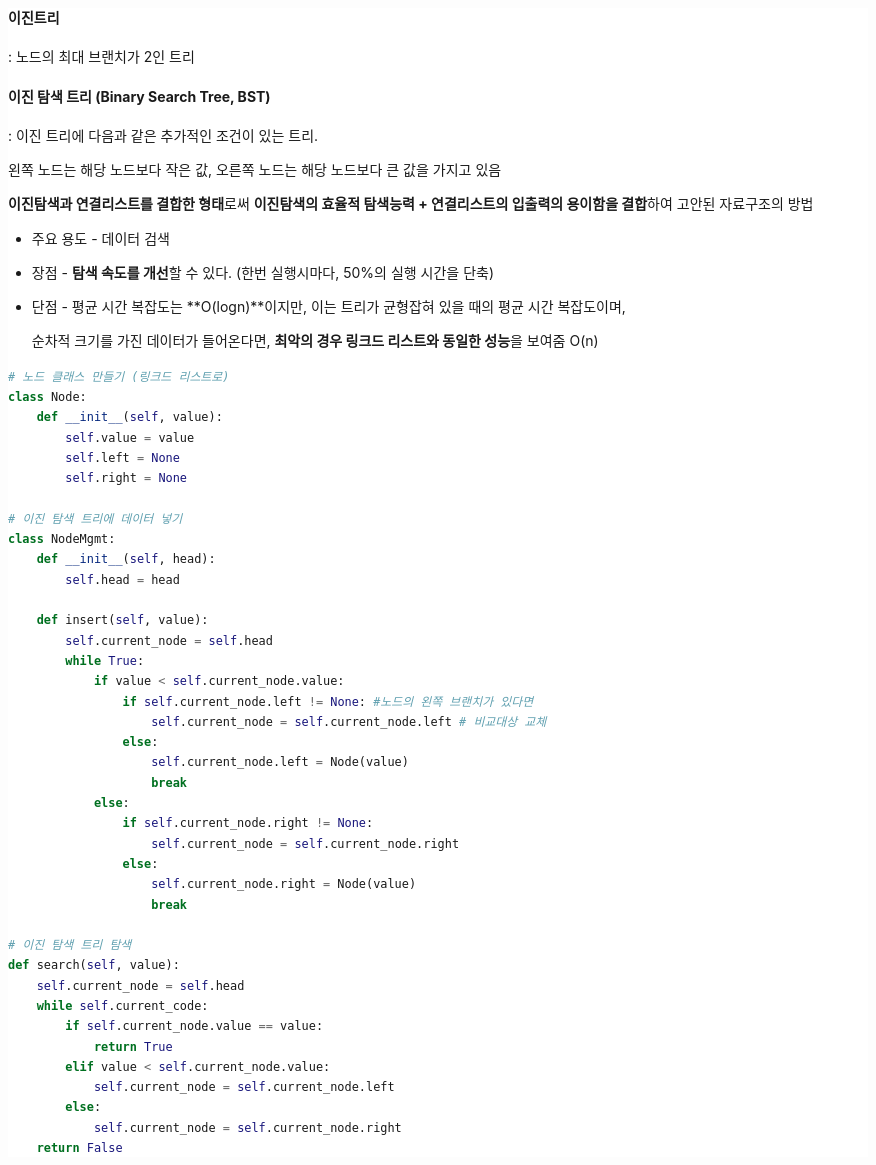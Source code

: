 

#### 이진트리

: 노드의 최대 브랜치가 2인 트리



#### 이진 탐색 트리 (Binary Search Tree, BST)

: 이진 트리에 다음과 같은 추가적인 조건이 있는 트리. 

왼쪽 노드는 해당 노드보다 작은 값, 오른쪽 노드는 해당 노드보다 큰 값을 가지고 있음

**이진탐색과 연결리스트를 결합한 형태**로써 **이진탐색의 효율적 탐색능력 + 연결리스트의 입출력의 용이함을 결합**하여 고안된 자료구조의 방법

- 주요 용도 - 데이터 검색

- 장점 - **탐색 속도를 개선**할 수 있다. (한번 실행시마다, 50%의 실행 시간을 단축)

- 단점 - 평균 시간 복잡도는 **O(logn)**이지만, 이는 트리가 균형잡혀 있을 때의 평균 시간 복잡도이며, 

  순차적 크기를 가진 데이터가 들어온다면, **최악의 경우 링크드 리스트와 동일한 성능**을 보여줌 O(n)



```python
# 노드 클래스 만들기 (링크드 리스트로)
class Node:
    def __init__(self, value):
        self.value = value
        self.left = None
        self.right = None
        
# 이진 탐색 트리에 데이터 넣기
class NodeMgmt:
    def __init__(self, head):
        self.head = head
        
    def insert(self, value):
        self.current_node = self.head
        while True:
            if value < self.current_node.value:
                if self.current_node.left != None: #노드의 왼쪽 브랜치가 있다면
                    self.current_node = self.current_node.left # 비교대상 교체
                else:
                    self.current_node.left = Node(value)
                    break
            else:
                if self.current_node.right != None:
                    self.current_node = self.current_node.right
                else:
                    self.current_node.right = Node(value)
                    break
       
# 이진 탐색 트리 탐색
def search(self, value):
    self.current_node = self.head
    while self.current_code:
        if self.current_node.value == value:
            return True
        elif value < self.current_node.value:
            self.current_node = self.current_node.left
        else:
            self.current_node = self.current_node.right
    return False
```
